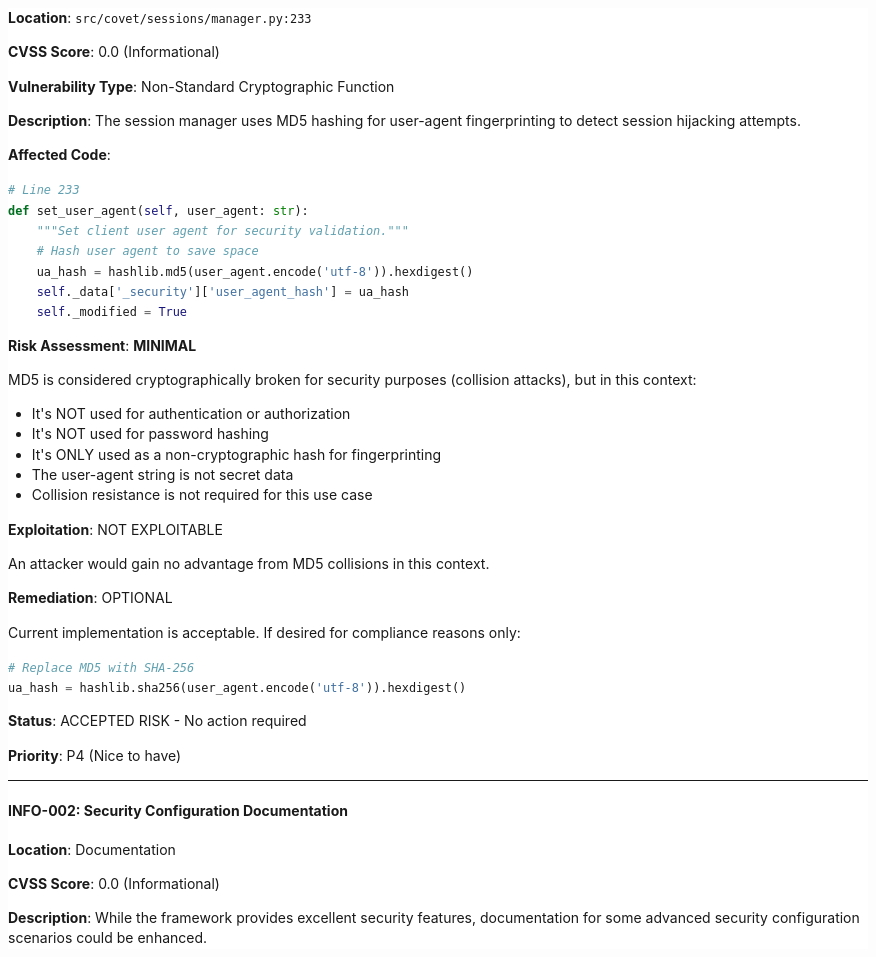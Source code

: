 **Location**: `src/covet/sessions/manager.py:233`

**CVSS Score**: 0.0 (Informational)

**Vulnerability Type**: Non-Standard Cryptographic Function

**Description**:
The session manager uses MD5 hashing for user-agent fingerprinting to detect session hijacking attempts.

**Affected Code**:
```python
# Line 233
def set_user_agent(self, user_agent: str):
    """Set client user agent for security validation."""
    # Hash user agent to save space
    ua_hash = hashlib.md5(user_agent.encode('utf-8')).hexdigest()
    self._data['_security']['user_agent_hash'] = ua_hash
    self._modified = True
```

**Risk Assessment**: **MINIMAL**

MD5 is considered cryptographically broken for security purposes (collision attacks), but in this context:
- It's NOT used for authentication or authorization
- It's NOT used for password hashing
- It's ONLY used as a non-cryptographic hash for fingerprinting
- The user-agent string is not secret data
- Collision resistance is not required for this use case

**Exploitation**: NOT EXPLOITABLE

An attacker would gain no advantage from MD5 collisions in this context.

**Remediation**: OPTIONAL

Current implementation is acceptable. If desired for compliance reasons only:
```python
# Replace MD5 with SHA-256
ua_hash = hashlib.sha256(user_agent.encode('utf-8')).hexdigest()
```

**Status**: ACCEPTED RISK - No action required

**Priority**: P4 (Nice to have)

---

#### INFO-002: Security Configuration Documentation

**Location**: Documentation

**CVSS Score**: 0.0 (Informational)

**Description**:
While the framework provides excellent security features, documentation for some advanced security configuration scenarios could be enhanced.
